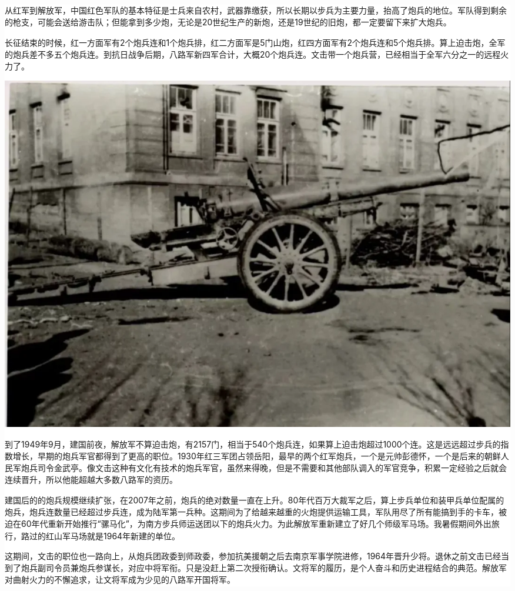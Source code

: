 从红军到解放军，中国红色军队的基本特征是士兵来自农村，武器靠缴获，所以长期以步兵为主要力量，抬高了炮兵的地位。军队得到剩余的枪支，可能会送给游击队；但能拿到多少炮，无论是20世纪生产的新炮，还是19世纪的旧炮，都一定要留下来扩大炮兵。

长征结束的时候，红一方面军有2个炮兵连和1个炮兵排，红二方面军是5门山炮，红四方面军有2个炮兵连和5个炮兵排。算上迫击炮，全军的炮兵差不多五个炮兵连。到抗日战争后期，八路军新四军合计，大概20个炮兵连。文击带一个炮兵营，已经相当于全军六分之一的远程火力了。

![](/images/btnews/btnews/0601_0700/0677/0677_26.webp)

到了1949年9月，建国前夜，解放军不算迫击炮，有2157门，相当于540个炮兵连，如果算上迫击炮超过1000个连。这是远远超过步兵的指数增长，早期的炮兵军官都得到了更高的职位。1930年红三军团占领岳阳，最早的两个红军炮兵，一个是元帅彭德怀，一个是后来的朝鲜人民军炮兵司令金武亭。像文击这种有文化有技术的炮兵军官，虽然来得晚，但是不需要和其他部队调入的军官竞争，积累一定经验之后就会连续晋升，所以他能超越大多数八路军的资历。

建国后的的炮兵规模继续扩张，在2007年之前，炮兵的绝对数量一直在上升。80年代百万大裁军之后，算上步兵单位和装甲兵单位配属的炮兵，炮兵连数量已经超过步兵连，成为陆军第一兵种。这期间为了给越来越重的火炮提供运输工具，军队用尽了所有能搞到手的卡车，被迫在60年代重新开始推行“骡马化”，为南方步兵师运送团以下的炮兵火力。为此解放军重新建立了好几个师级军马场。我暑假期间外出旅行，路过的红山军马场就是1964年新建的单位。

这期间，文击的职位也一路向上，从炮兵团政委到师政委，参加抗美援朝之后去南京军事学院进修，1964年晋升少将。退休之前文击已经当到了炮兵副司令员兼炮兵参谋长，对应中将军衔。只是没赶上第二次授衔确认。文将军的履历，是个人奋斗和历史进程结合的典范。解放军对曲射火力的不懈追求，让文将军成为少见的八路军开国将军。
